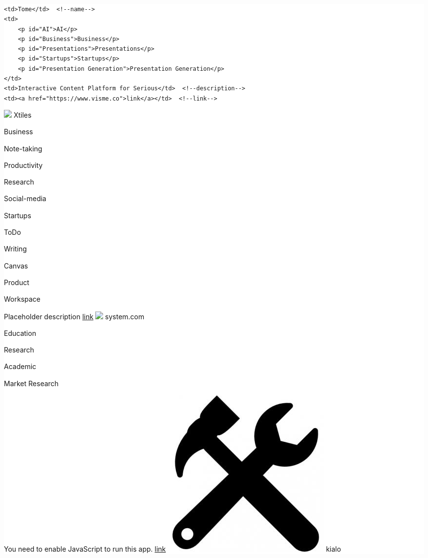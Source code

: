     <td>Tome</td>  <!--name-->
    <td>
        <p id="AI">AI</p>
        <p id="Business">Business</p>
        <p id="Presentations">Presentations</p>
        <p id="Startups">Startups</p>
        <p id="Presentation Generation">Presentation Generation</p>
    </td>
    <td>Interactive Content Platform for Serious</td>  <!--description-->
    <td><a href="https://www.visme.co">link</a></td>  <!--link-->
</tr>
<tr>
    <td><img src="incons/placeholder_icon.jpg"/></td> <!--icon-->
    <td>Xtiles</td>  <!--name-->
    <td>
        <p id="Business">Business</p>
        <p id="Note-taking">Note-taking</p>
        <p id="Productivity">Productivity</p>
        <p id="Research">Research</p>
        <p id="Social-media">Social-media</p>
        <p id="Startups">Startups</p>
        <p id="ToDo">ToDo</p>
        <p id="Writing">Writing</p>
        <p id="Canvas">Canvas</p>
        <p id="Product">Product</p>
        <p id="Workspace">Workspace</p>
    </td>
    <td>Placeholder description</td>  <!--description-->
    <td><a href="https://www.notion.soxtiles.app">link</a></td>  <!--link-->
</tr>
<tr>
    <td><img src="/favicon.png"/></td> <!--icon-->
    <td>system.com</td>  <!--name-->
    <td>
        <p id="Education">Education</p>
        <p id="Research">Research</p>
        <p id="Academic">Academic</p>
        <p id="Market Research">Market Research</p>
    </td>
    <td>You need to enable JavaScript to run this app.</td>  <!--description-->
    <td><a href="https://www.system.com/landing">link</a></td>  <!--link-->
</tr>
<tr>
    <td><img src="icons/placeholder.jpg"/></td> <!--icon-->
    <td>kialo</td>  <!--name-->
    <td>